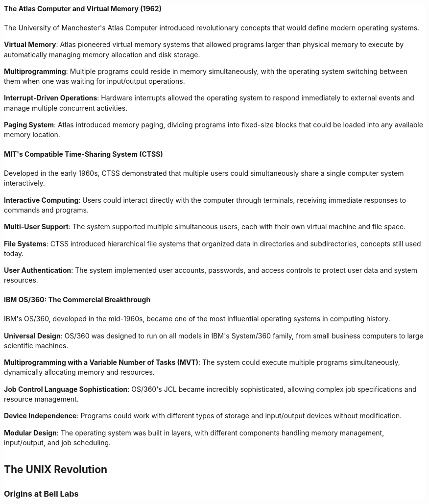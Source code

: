 #### The Atlas Computer and Virtual Memory (1962)

The University of Manchester's Atlas Computer introduced revolutionary concepts that would define modern operating systems.

**Virtual Memory**: Atlas pioneered virtual memory systems that allowed programs larger than physical memory to execute by automatically managing memory allocation and disk storage.

**Multiprogramming**: Multiple programs could reside in memory simultaneously, with the operating system switching between them when one was waiting for input/output operations.

**Interrupt-Driven Operations**: Hardware interrupts allowed the operating system to respond immediately to external events and manage multiple concurrent activities.

**Paging System**: Atlas introduced memory paging, dividing programs into fixed-size blocks that could be loaded into any available memory location.

#### MIT's Compatible Time-Sharing System (CTSS)

Developed in the early 1960s, CTSS demonstrated that multiple users could simultaneously share a single computer system interactively.

**Interactive Computing**: Users could interact directly with the computer through terminals, receiving immediate responses to commands and programs.

**Multi-User Support**: The system supported multiple simultaneous users, each with their own virtual machine and file space.

**File Systems**: CTSS introduced hierarchical file systems that organized data in directories and subdirectories, concepts still used today.

**User Authentication**: The system implemented user accounts, passwords, and access controls to protect user data and system resources.

#### IBM OS/360: The Commercial Breakthrough

IBM's OS/360, developed in the mid-1960s, became one of the most influential operating systems in computing history.

**Universal Design**: OS/360 was designed to run on all models in IBM's System/360 family, from small business computers to large scientific machines.

**Multiprogramming with a Variable Number of Tasks (MVT)**: The system could execute multiple programs simultaneously, dynamically allocating memory and resources.

**Job Control Language Sophistication**: OS/360's JCL became incredibly sophisticated, allowing complex job specifications and resource management.

**Device Independence**: Programs could work with different types of storage and input/output devices without modification.

**Modular Design**: The operating system was built in layers, with different components handling memory management, input/output, and job scheduling.

## The UNIX Revolution

### Origins at Bell Labs
